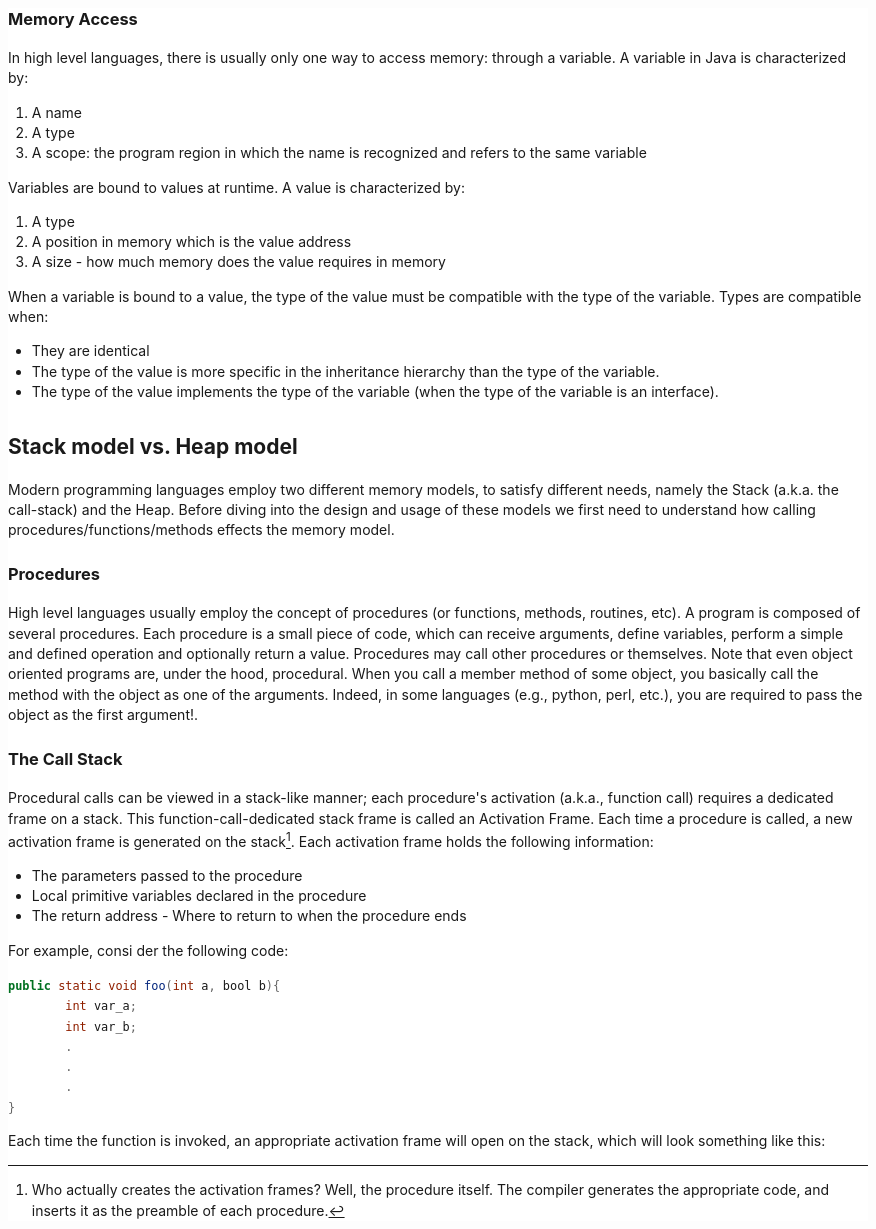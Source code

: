 ### **Memory Access**

In high level languages, there is usually only one way to access memory: through a variable. A variable in Java is characterized by:
1. A name
2. A type
3. A scope: the program region in which the name is recognized and refers to the same variable

Variables are bound to values at runtime. A value is characterized by:
1. A type
2. A position in memory which is the value address
3. A size - how much memory does the value requires in memory

When a variable is bound to a value, the type of the value must be compatible with the type of the variable. Types are compatible when:
* They are identical
* The type of the value is more specific in the inheritance hierarchy than the type of the variable.
* The type of the value implements the type of the variable (when the type of the variable is an interface).

## **Stack model vs. Heap model**

Modern programming languages employ two different memory models, to satisfy different needs, namely the Stack (a.k.a. the call-stack) and the Heap. Before diving into the design and usage of these models we first need to understand how calling procedures/functions/methods effects the memory model.

### **Procedures**

High level languages usually employ the concept of procedures (or functions, methods, routines, etc). A program is composed of several procedures. Each procedure is a small piece of code, which can receive arguments, define variables, perform a simple and defined operation and optionally return a value. Procedures may call other procedures or themselves. Note that even object oriented programs are, under the hood, procedural. When you call a member method of some object, you basically call the method with the object as one of the arguments. Indeed, in some languages (e.g., python, perl, etc.), you are required to pass the object as the first argument!.

### **The Call Stack**

[^ActivationFrameGeneration]: Who actually creates the activation frames? Well, the procedure itself. The compiler generates the appropriate code, and inserts it as the preamble of each procedure.

[^VariableBindings]: Variables' binding is usually very simple, as access to variables must be really fast. The compiler hard-codes the location of each variable in the procedure's code, usually using a simple offset from the start of the activation frame.

Procedural calls can be viewed in a stack-like manner; each procedure's activation (a.k.a., function call) requires a dedicated frame on a stack. This function-call-dedicated stack frame is called an Activation Frame. Each time a procedure is called, a new activation frame is generated on the stack[^ActivationFrameGeneration]. Each activation frame holds the following information:
* The parameters passed to the procedure
* Local primitive variables declared in the procedure
* The return address - Where to return to when the procedure ends

For example, consi der the following code:
```java
public static void foo(int a, bool b){
        int var_a;
        int var_b;
        .
        .
        .
}
```
Each time the function is invoked, an appropriate activation frame will open on the stack, which will look something like this:


[^Man]: Man is a shorthand for Manual (as in a guide, reference). The man is the standard documentation system on any unix system, which contains the documentation (help files) for all the standard utilities (try running ```man command``` where ```command``` is any shell command you have previously used), system calls and libraries installed on the system. The man is arranged in section, numbered consecutively, where section 1 is for utilities, section 2 for system calls, section 3 for library calls etc. The convention when mentioning a utility/system call/library call is to mention within brackets in which section of the man it resides. For example, ```brk(2)``` tells us that ```brk``` is a system call. Look it up using ```man 2 brk```.